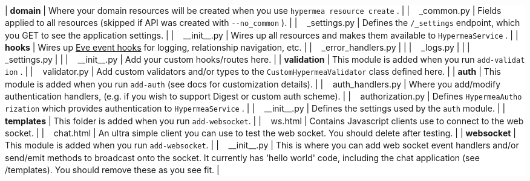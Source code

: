 | **domain**                      | Where your domain resources will be created when you use `hypermea resource create` .                                                                                                                                                                     |
| &nbsp;&nbsp; _common.py         | Fields applied to all resources (skipped if API was created with `--no_common` ).                                                                                                                                                                         |
| &nbsp;&nbsp; _settings.py       | Defines the `/_settings` endpoint, which you GET to see the application settings.                                                                                                                                                                         |
| &nbsp;&nbsp; \_\_init\_\_.py    | Wires up all resources and makes them available to `HypermeaService` .                                                                                                                                                                                    |
| **hooks**                       | Wires up [Eve event hooks](https://docs.python-eve.org/en/stable/features.html#eventhooks) for logging, relationship navigation, etc.                                                                                                                     |
| &nbsp;&nbsp; _error_handlers.py |                                                                                                                                                                                                                                                           |
| &nbsp;&nbsp; _logs.py           |                                                                                                                                                                                                                                                           |
| &nbsp;&nbsp; _settings.py       |                                                                                                                                                                                                                                                           |
| &nbsp;&nbsp; \_\_init\_\_.py    | Add your custom hooks/routes here.                                                                                                                                                                                                                        |
| **validation**                  | This module is added when you run `add-validation` .                                                                                                                                                                                                      |
| &nbsp;&nbsp; validator.py       | Add custom validators and/or types to the `CustomHypermeaValidator` class defined here.                                                                                                                                                                   |
| **auth**                        | This module is added when you run `add-auth` (see docs for customization details).                                                                                                                                                                        |
| &nbsp;&nbsp; auth_handlers.py   | Where you add/modify authentication handlers, (e.g. if you wish to support Digest or custom auth scheme).                                                                                                                                                 |
| &nbsp;&nbsp; authorization.py   | Defines `HypermeaAuthorization` which provides authentication to `HypermeaService` .                                                                                                                                                                      |
| &nbsp;&nbsp; \_\_init\_\_.py    | Defines the settings used by the `auth` module.                                                                                                                                                                                                           |
| **templates**                   | This folder is added when you run `add-websocket`.                                                                                                                                                                                                        |
| &nbsp;&nbsp; ws.html            | Contains Javascript clients use to connect to the web socket.                                                                                                                                                                                             |
| &nbsp;&nbsp; chat.html          | An ultra simple client you can use to test the web socket.  You should delete after testing.                                                                                                                                                              |
| **websocket**                   | This module is added when you run `add-websocket`.                                                                                                                                                                                                        |
| &nbsp;&nbsp; \_\_init\_\_.py    | This is where you can add web socket event handlers and/or send/emit methods to broadcast onto the socket.  It currently has 'hello world' code, including the chat application (see /templates).  You should remove these as you see fit.                |

